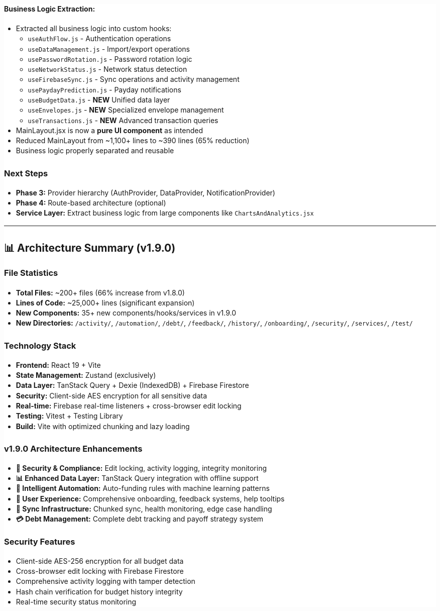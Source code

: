 #### **Business Logic Extraction:**

- Extracted all business logic into custom hooks:
  - `useAuthFlow.js` - Authentication operations
  - `useDataManagement.js` - Import/export operations
  - `usePasswordRotation.js` - Password rotation logic
  - `useNetworkStatus.js` - Network status detection
  - `useFirebaseSync.js` - Sync operations and activity management
  - `usePaydayPrediction.js` - Payday notifications
  - `useBudgetData.js` - **NEW** Unified data layer
  - `useEnvelopes.js` - **NEW** Specialized envelope management
  - `useTransactions.js` - **NEW** Advanced transaction queries
- MainLayout.jsx is now a **pure UI component** as intended
- Reduced MainLayout from ~1,100+ lines to ~390 lines (65% reduction)
- Business logic properly separated and reusable

### **Next Steps**

- **Phase 3:** Provider hierarchy (AuthProvider, DataProvider, NotificationProvider)
- **Phase 4:** Route-based architecture (optional)
- **Service Layer:** Extract business logic from large components like `ChartsAndAnalytics.jsx`

---

## 📊 Architecture Summary (v1.9.0)

### **File Statistics**

- **Total Files:** ~200+ files (66% increase from v1.8.0)
- **Lines of Code:** ~25,000+ lines (significant expansion)
- **New Components:** 35+ new components/hooks/services in v1.9.0
- **New Directories:** `/activity/`, `/automation/`, `/debt/`, `/feedback/`, `/history/`, `/onboarding/`, `/security/`, `/services/`, `/test/`

### **Technology Stack**

- **Frontend:** React 19 + Vite
- **State Management:** Zustand (exclusively)
- **Data Layer:** TanStack Query + Dexie (IndexedDB) + Firebase Firestore
- **Security:** Client-side AES encryption for all sensitive data
- **Real-time:** Firebase real-time listeners + cross-browser edit locking
- **Testing:** Vitest + Testing Library
- **Build:** Vite with optimized chunking and lazy loading

### **v1.9.0 Architecture Enhancements**

- **🔐 Security & Compliance:** Edit locking, activity logging, integrity monitoring
- **📊 Enhanced Data Layer:** TanStack Query integration with offline support
- **🤖 Intelligent Automation:** Auto-funding rules with machine learning patterns
- **📱 User Experience:** Comprehensive onboarding, feedback systems, help tooltips
- **🔄 Sync Infrastructure:** Chunked sync, health monitoring, edge case handling
- **💳 Debt Management:** Complete debt tracking and payoff strategy system

### **Security Features**

- Client-side AES-256 encryption for all budget data
- Cross-browser edit locking with Firebase Firestore
- Comprehensive activity logging with tamper detection
- Hash chain verification for budget history integrity
- Real-time security status monitoring
